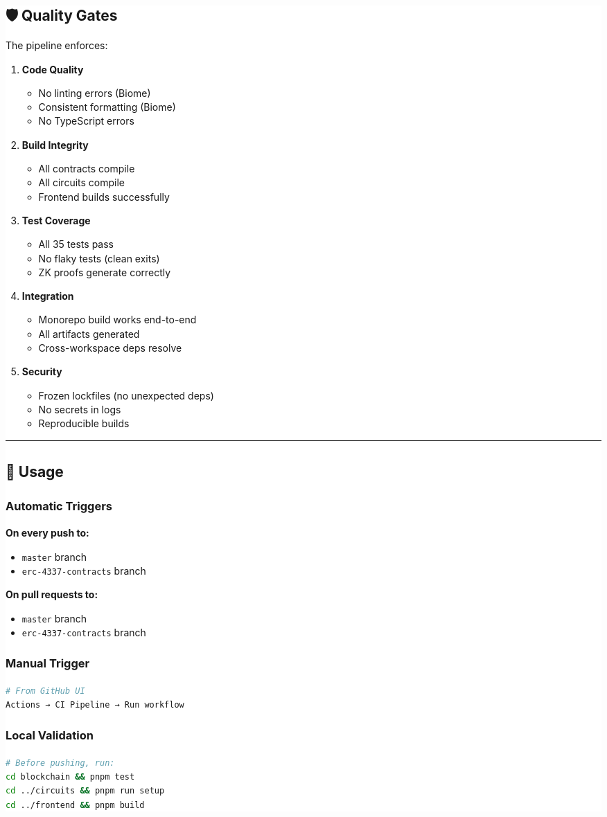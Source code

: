 ## 🛡️ Quality Gates

The pipeline enforces:

1. **Code Quality**
   - No linting errors (Biome)
   - Consistent formatting (Biome)
   - No TypeScript errors

2. **Build Integrity**
   - All contracts compile
   - All circuits compile
   - Frontend builds successfully

3. **Test Coverage**
   - All 35 tests pass
   - No flaky tests (clean exits)
   - ZK proofs generate correctly

4. **Integration**
   - Monorepo build works end-to-end
   - All artifacts generated
   - Cross-workspace deps resolve

5. **Security**
   - Frozen lockfiles (no unexpected deps)
   - No secrets in logs
   - Reproducible builds

---

## 🚀 Usage

### Automatic Triggers

**On every push to:**
- `master` branch
- `erc-4337-contracts` branch

**On pull requests to:**
- `master` branch
- `erc-4337-contracts` branch

### Manual Trigger

```bash
# From GitHub UI
Actions → CI Pipeline → Run workflow
```

### Local Validation

```bash
# Before pushing, run:
cd blockchain && pnpm test
cd ../circuits && pnpm run setup
cd ../frontend && pnpm build
```
